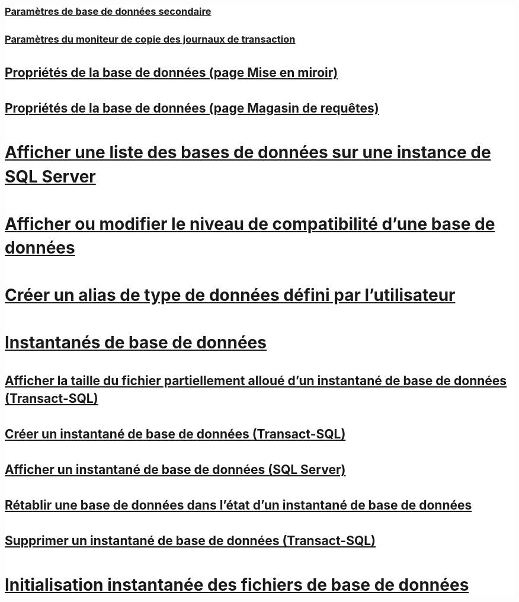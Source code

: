 ### [Paramètres de base de données secondaire](secondary-database-settings.md)  
### [Paramètres du moniteur de copie des journaux de transaction](log-shipping-monitor-settings.md)  
## [Propriétés de la base de données (page Mise en miroir)](database-properties-mirroring-page.md)  
## [Propriétés de la base de données (page Magasin de requêtes)](database-properties-query-store-page.md)  
# [Afficher une liste des bases de données sur une instance de SQL Server](view-a-list-of-databases-on-an-instance-of-sql-server.md)  
# [Afficher ou modifier le niveau de compatibilité d’une base de données](view-or-change-the-compatibility-level-of-a-database.md)  
# [Créer un alias de type de données défini par l’utilisateur](create-a-user-defined-data-type-alias.md)  
# [Instantanés de base de données](database-snapshots-sql-server.md)  
## [Afficher la taille du fichier partiellement alloué d’un instantané de base de données (Transact-SQL)](view-the-size-of-the-sparse-file-of-a-database-snapshot-transact-sql.md)  
## [Créer un instantané de base de données (Transact-SQL)](create-a-database-snapshot-transact-sql.md)  
## [Afficher un instantané de base de données (SQL Server)](view-a-database-snapshot-sql-server.md)  
## [Rétablir une base de données dans l’état d’un instantané de base de données](revert-a-database-to-a-database-snapshot.md)  
## [Supprimer un instantané de base de données (Transact-SQL)](drop-a-database-snapshot-transact-sql.md)  
# [Initialisation instantanée des fichiers de base de données](database-instant-file-initialization.md)  
